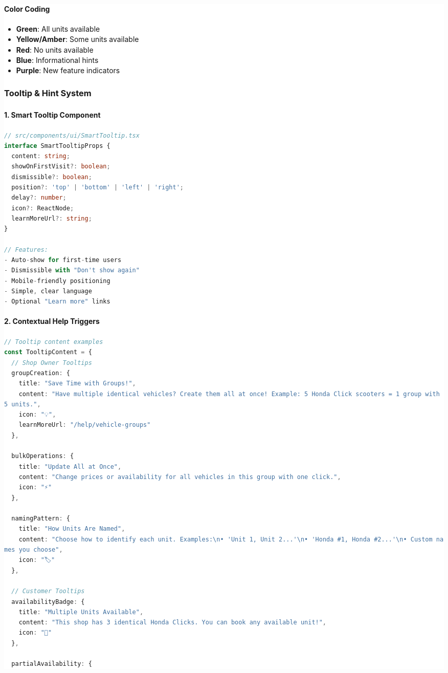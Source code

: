 #### Color Coding
- **Green**: All units available
- **Yellow/Amber**: Some units available
- **Red**: No units available
- **Blue**: Informational hints
- **Purple**: New feature indicators

### Tooltip & Hint System

#### 1. Smart Tooltip Component
```typescript
// src/components/ui/SmartTooltip.tsx
interface SmartTooltipProps {
  content: string;
  showOnFirstVisit?: boolean;
  dismissible?: boolean;
  position?: 'top' | 'bottom' | 'left' | 'right';
  delay?: number;
  icon?: ReactNode;
  learnMoreUrl?: string;
}

// Features:
- Auto-show for first-time users
- Dismissible with "Don't show again"
- Mobile-friendly positioning
- Simple, clear language
- Optional "Learn more" links
```

#### 2. Contextual Help Triggers
```typescript
// Tooltip content examples
const TooltipContent = {
  // Shop Owner Tooltips
  groupCreation: {
    title: "Save Time with Groups!",
    content: "Have multiple identical vehicles? Create them all at once! Example: 5 Honda Click scooters = 1 group with 5 units.",
    icon: "💡",
    learnMoreUrl: "/help/vehicle-groups"
  },
  
  bulkOperations: {
    title: "Update All at Once",
    content: "Change prices or availability for all vehicles in this group with one click.",
    icon: "⚡"
  },
  
  namingPattern: {
    title: "How Units Are Named",
    content: "Choose how to identify each unit. Examples:\n• 'Unit 1, Unit 2...'\n• 'Honda #1, Honda #2...'\n• Custom names you choose",
    icon: "🏷️"
  },
  
  // Customer Tooltips
  availabilityBadge: {
    title: "Multiple Units Available",
    content: "This shop has 3 identical Honda Clicks. You can book any available unit!",
    icon: "🎯"
  },
  
  partialAvailability: {
```